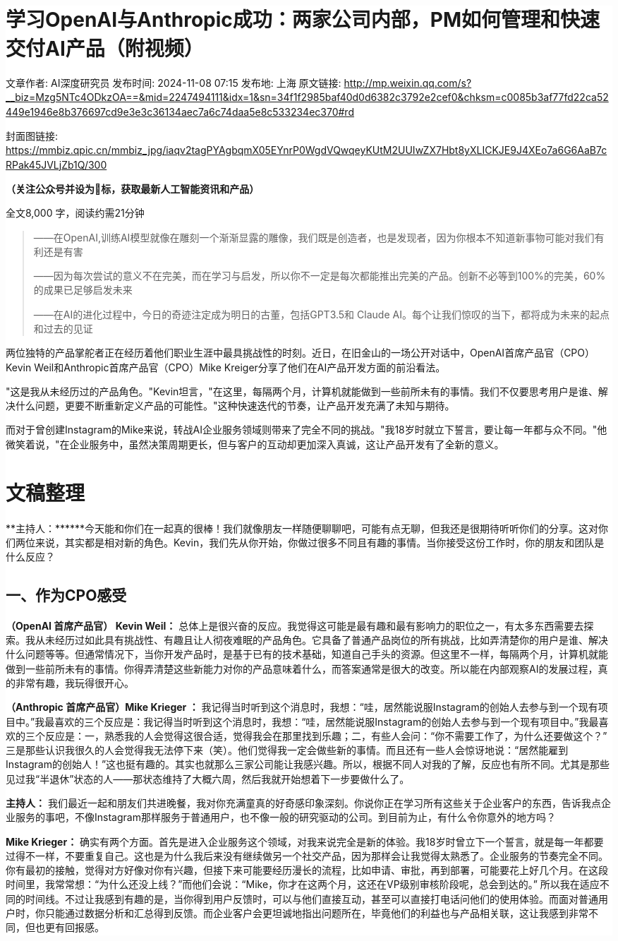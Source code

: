 # 学习OpenAI与Anthropic成功：两家公司内部，PM如何管理和快速交付AI产品（附视频）

文章作者: AI深度研究员
发布时间: 2024-11-08 07:15
发布地: 上海
原文链接: http://mp.weixin.qq.com/s?__biz=Mzg5NTc4ODkzOA==&mid=2247494111&idx=1&sn=34f1f2985baf40d0d6382c3792e2cef0&chksm=c0085b3af77fd22ca52449e1946e8b376697cd9e3e3c36134aec7a6c74daa5e8c533234ec370#rd

封面图链接: https://mmbiz.qpic.cn/mmbiz_jpg/iaqv2tagPYAgbqmX05EYnrP0WgdVQwqeyKUtM2UUIwZX7Hbt8yXLICKJE9J4XEo7a6G6AaB7cRPak45JVLjZb1Q/300

**（关注公众号并设为🌟标，获取最新人工智能资讯和产品）**

全文8,000 字，阅读约需21分钟

> ——在OpenAI,训练AI模型就像在雕刻一个渐渐显露的雕像，我们既是创造者，也是发现者，因为你根本不知道新事物可能对我们有利还是有害
>
> ——因为每次尝试的意义不在完美，而在学习与启发，所以你不一定是每次都能推出完美的产品。创新不必等到100%的完美，60%的成果已足够启发未来
>
> ——在AI的进化过程中，今日的奇迹注定成为明日的古董，包括GPT3.5和 Claude AI。每个让我们惊叹的当下，都将成为未来的起点和过去的见证

两位独特的产品掌舵者正在经历着他们职业生涯中最具挑战性的时刻。近日，在旧金山的一场公开对话中，OpenAI首席产品官（CPO）Kevin
Weil和Anthropic首席产品官（CPO）Mike Kreiger分享了他们在AI产品开发方面的前沿看法。

"这是我从未经历过的产品角色。"Kevin坦言，"在这里，每隔两个月，计算机就能做到一些前所未有的事情。我们不仅要思考用户是谁、解决什么问题，更要不断重新定义产品的可能性。"这种快速迭代的节奏，让产品开发充满了未知与期待。

而对于曾创建Instagram的Mike来说，转战AI企业服务领域则带来了完全不同的挑战。"我18岁时就立下誓言，要让每一年都与众不同。"他微笑着说，"在企业服务中，虽然决策周期更长，但与客户的互动却更加深入真诚，这让产品开发有了全新的意义。

# 文稿整理

**主持人：******今天能和你们在一起真的很棒！我们就像朋友一样随便聊聊吧，可能有点无聊，但我还是很期待听听你们的分享。这对你们两位来说，其实都是相对新的角色。Kevin，我们先从你开始，你做过很多不同且有趣的事情。当你接受这份工作时，你的朋友和团队是什么反应？

##  一、作为CPO感受

**（OpenAI 首席产品官） Kevin Weil：**
总体上是很兴奋的反应。我觉得这可能是最有趣和最有影响力的职位之一，有太多东西需要去探索。我从未经历过如此具有挑战性、有趣且让人彻夜难眠的产品角色。它具备了普通产品岗位的所有挑战，比如弄清楚你的用户是谁、解决什么问题等等。但通常情况下，当你开发产品时，是基于已有的技术基础，知道自己手头的资源。但这里不一样，每隔两个月，计算机就能做到一些前所未有的事情。你得弄清楚这些新能力对你的产品意味着什么，而答案通常是很大的改变。所以能在内部观察AI的发展过程，真的非常有趣，我玩得很开心。

**（Anthropic 首席产品官）Mike Krieger ：**
我记得当时听到这个消息时，我想：“哇，居然能说服Instagram的创始人去参与到一个现有项目中。”我最喜欢的三个反应是：我记得当时听到这个消息时，我想：“哇，居然能说服Instagram的创始人去参与到一个现有项目中。”我最喜欢的三个反应是：一，熟悉我的人会觉得这很合适，觉得我会在那里找到乐趣；二，有些人会问：“你不需要工作了，为什么还要做这个？”
三是那些认识我很久的人会觉得我无法停下来（笑）。他们觉得我一定会做些新的事情。而且还有一些人会惊讶地说：“居然能雇到Instagram的创始人！”这也挺有趣的。其实也就那么三家公司能让我感兴趣。所以，根据不同人对我的了解，反应也有所不同。尤其是那些见过我“半退休”状态的人——那状态维持了大概六周，然后我就开始想着下一步要做什么了。

****主持人：****
我们最近一起和朋友们共进晚餐，我对你充满童真的好奇感印象深刻。你说你正在学习所有这些关于企业客户的东西，告诉我点企业服务的事吧，不像Instagram那样服务于普通用户，也不像一般的研究驱动的公司。到目前为止，有什么令你意外的地方吗？

**Mike Krieger：**
确实有两个方面。首先是进入企业服务这个领域，对我来说完全是新的体验。我18岁时曾立下一个誓言，就是每一年都要过得不一样，不要重复自己。这也是为什么我后来没有继续做另一个社交产品，因为那样会让我觉得太熟悉了。企业服务的节奏完全不同。你有最初的接触，觉得对方好像对你有兴趣，但接下来可能要经历漫长的流程，比如申请、审批，再到部署，可能要花上好几个月。在这段时间里，我常常想：“为什么还没上线？”而他们会说：“Mike，你才在这两个月，这还在VP级别审核阶段呢，总会到达的。”
所以我在适应不同的时间线。不过让我感到有趣的是，当你得到用户反馈时，可以与他们直接互动，甚至可以直接打电话问他们的使用体验。而面对普通用户时，你只能通过数据分析和汇总得到反馈。而企业客户会更坦诚地指出问题所在，毕竟他们的利益也与产品相关联，这让我感到非常不同，但也更有回报感。
